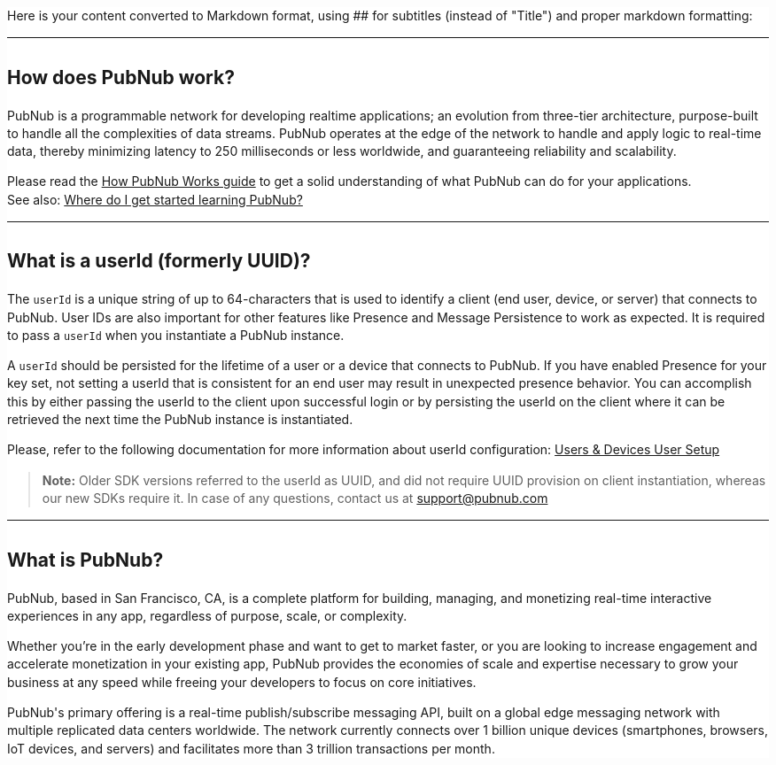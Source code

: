 Here is your content converted to Markdown format, using ## for subtitles (instead of "Title") and proper markdown formatting:

---

## How does PubNub work?

PubNub is a programmable network for developing realtime applications; an evolution from three-tier architecture, purpose-built to handle all the complexities of data streams. PubNub operates at the edge of the network to handle and apply logic to real-time data, thereby minimizing latency to 250 milliseconds or less worldwide, and guaranteeing reliability and scalability.

Please read the [How PubNub Works guide](#) to get a solid understanding of what PubNub can do for your applications.  
See also: [Where do I get started learning PubNub?](#)

---

## What is a userId (formerly UUID)?

The `userId` is a unique string of up to 64-characters that is used to identify a client (end user, device, or server) that connects to PubNub. User IDs are also important for other features like Presence and Message Persistence to work as expected. It is required to pass a `userId` when you instantiate a PubNub instance.

A `userId` should be persisted for the lifetime of a user or a device that connects to PubNub. If you have enabled Presence for your key set, not setting a userId that is consistent for an end user may result in unexpected presence behavior. You can accomplish this by either passing the userId to the client upon successful login or by persisting the userId on the client where it can be retrieved the next time the PubNub instance is instantiated.

Please, refer to the following documentation for more information about userId configuration: [Users & Devices User Setup](#)

> **Note:** Older SDK versions referred to the userId as UUID, and did not require UUID provision on client instantiation, whereas our new SDKs require it. In case of any questions, contact us at support@pubnub.com

---

## What is PubNub?

PubNub, based in San Francisco, CA, is a complete platform for building, managing, and monetizing real-time interactive experiences in any app, regardless of purpose, scale, or complexity.

Whether you’re in the early development phase and want to get to market faster, or you are looking to increase engagement and accelerate monetization in your existing app, PubNub provides the economies of scale and expertise necessary to grow your business at any speed while freeing your developers to focus on core initiatives.

PubNub's primary offering is a real-time publish/subscribe messaging API, built on a global edge messaging network with multiple replicated data centers worldwide. The network currently connects over 1 billion unique devices (smartphones, browsers, IoT devices, and servers) and facilitates more than 3 trillion transactions per month.
